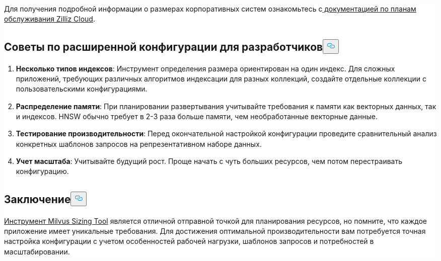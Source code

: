 </ul></li>
</ul>
<p>Для получения подробной информации о размерах корпоративных систем ознакомьтесь с<a href="https://docs.zilliz.com/docs/select-zilliz-cloud-service-plans"> документацией по планам обслуживания Zilliz Cloud</a>.</p>
<h2 id="Advanced-Configuration-Tips-for-Developers" class="common-anchor-header">Советы по расширенной конфигурации для разработчиков<button data-href="#Advanced-Configuration-Tips-for-Developers" class="anchor-icon" translate="no">
      <svg translate="no"
        aria-hidden="true"
        focusable="false"
        height="20"
        version="1.1"
        viewBox="0 0 16 16"
        width="16"
      >
        <path
          fill="#0092E4"
          fill-rule="evenodd"
          d="M4 9h1v1H4c-1.5 0-3-1.69-3-3.5S2.55 3 4 3h4c1.45 0 3 1.69 3 3.5 0 1.41-.91 2.72-2 3.25V8.59c.58-.45 1-1.27 1-2.09C10 5.22 8.98 4 8 4H4c-.98 0-2 1.22-2 2.5S3 9 4 9zm9-3h-1v1h1c1 0 2 1.22 2 2.5S13.98 12 13 12H9c-.98 0-2-1.22-2-2.5 0-.83.42-1.64 1-2.09V6.25c-1.09.53-2 1.84-2 3.25C6 11.31 7.55 13 9 13h4c1.45 0 3-1.69 3-3.5S14.5 6 13 6z"
        ></path>
      </svg>
    </button></h2><ol>
<li><p><strong>Несколько типов индексов</strong>: Инструмент определения размера ориентирован на один индекс. Для сложных приложений, требующих различных алгоритмов индексации для разных коллекций, создайте отдельные коллекции с пользовательскими конфигурациями.</p></li>
<li><p><strong>Распределение памяти</strong>: При планировании развертывания учитывайте требования к памяти как векторных данных, так и индексов. HNSW обычно требует в 2-3 раза больше памяти, чем необработанные векторные данные.</p></li>
<li><p><strong>Тестирование производительности</strong>: Перед окончательной настройкой конфигурации проведите сравнительный анализ конкретных шаблонов запросов на репрезентативном наборе данных.</p></li>
<li><p><strong>Учет масштаба</strong>: Учитывайте будущий рост. Проще начать с чуть больших ресурсов, чем потом перестраивать конфигурацию.</p></li>
</ol>
<h2 id="Conclusion" class="common-anchor-header">Заключение<button data-href="#Conclusion" class="anchor-icon" translate="no">
      <svg translate="no"
        aria-hidden="true"
        focusable="false"
        height="20"
        version="1.1"
        viewBox="0 0 16 16"
        width="16"
      >
        <path
          fill="#0092E4"
          fill-rule="evenodd"
          d="M4 9h1v1H4c-1.5 0-3-1.69-3-3.5S2.55 3 4 3h4c1.45 0 3 1.69 3 3.5 0 1.41-.91 2.72-2 3.25V8.59c.58-.45 1-1.27 1-2.09C10 5.22 8.98 4 8 4H4c-.98 0-2 1.22-2 2.5S3 9 4 9zm9-3h-1v1h1c1 0 2 1.22 2 2.5S13.98 12 13 12H9c-.98 0-2-1.22-2-2.5 0-.83.42-1.64 1-2.09V6.25c-1.09.53-2 1.84-2 3.25C6 11.31 7.55 13 9 13h4c1.45 0 3-1.69 3-3.5S14.5 6 13 6z"
        ></path>
      </svg>
    </button></h2><p><a href="https://milvus.io/tools/sizing/"> Инструмент Milvus Sizing Tool</a> является отличной отправной точкой для планирования ресурсов, но помните, что каждое приложение имеет уникальные требования. Для достижения оптимальной производительности вам потребуется точная настройка конфигурации с учетом особенностей рабочей нагрузки, шаблонов запросов и потребностей в масштабировании.</p>